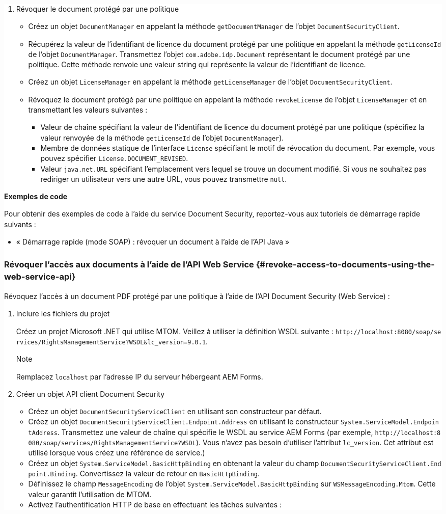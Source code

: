 1. Révoquer le document protégé par une politique

   * Créez un objet `DocumentManager` en appelant la méthode `getDocumentManager` de l’objet `DocumentSecurityClient`.
   * Récupérez la valeur de l’identifiant de licence du document protégé par une politique en appelant la méthode `getLicenseId` de l’objet `DocumentManager`. Transmettez l’objet `com.adobe.idp.Document` représentant le document protégé par une politique. Cette méthode renvoie une valeur string qui représente la valeur de l’identifiant de licence.
   * Créez un objet `LicenseManager` en appelant la méthode `getLicenseManager` de l’objet `DocumentSecurityClient`.
   * Révoquez le document protégé par une politique en appelant la méthode `revokeLicense` de l’objet `LicenseManager` et en transmettant les valeurs suivantes :

      * Valeur de chaîne spécifiant la valeur de l’identifiant de licence du document protégé par une politique (spécifiez la valeur renvoyée de la méthode `getLicenseId` de l’objet `DocumentManager`).
      * Membre de données statique de l’interface `License` spécifiant le motif de révocation du document. Par exemple, vous pouvez spécifier `License.DOCUMENT_REVISED`.
      * Valeur `java.net.URL` spécifiant l’emplacement vers lequel se trouve un document modifié. Si vous ne souhaitez pas rediriger un utilisateur vers une autre URL, vous pouvez transmettre `null`.

**Exemples de code**

Pour obtenir des exemples de code à l’aide du service Document Security, reportez-vous aux tutoriels de démarrage rapide suivants :

* « Démarrage rapide (mode SOAP) : révoquer un document à l’aide de l’API Java »

### Révoquer l’accès aux documents à l’aide de l’API Web Service {#revoke-access-to-documents-using-the-web-service-api}

Révoquez l’accès à un document PDF protégé par une politique à l’aide de l’API Document Security (Web Service) :

1. Inclure les fichiers du projet

   Créez un projet Microsoft .NET qui utilise MTOM. Veillez à utiliser la définition WSDL suivante : `http://localhost:8080/soap/services/RightsManagementService?WSDL&lc_version=9.0.1`.

   >[!NOTE]
   >
   >Remplacez `localhost` par l’adresse IP du serveur hébergeant AEM Forms.

1. Créer un objet API client Document Security

   * Créez un objet `DocumentSecurityServiceClient` en utilisant son constructeur par défaut.
   * Créez un objet `DocumentSecurityServiceClient.Endpoint.Address` en utilisant le constructeur `System.ServiceModel.EndpointAddress`. Transmettez une valeur de chaîne qui spécifie le WSDL au service AEM Forms (par exemple, `http://localhost:8080/soap/services/RightsManagementService?WSDL`). Vous n’avez pas besoin d’utiliser l’attribut `lc_version`. Cet attribut est utilisé lorsque vous créez une référence de service.)
   * Créez un objet `System.ServiceModel.BasicHttpBinding` en obtenant la valeur du champ `DocumentSecurityServiceClient.Endpoint.Binding`. Convertissez la valeur de retour en `BasicHttpBinding`.
   * Définissez le champ `MessageEncoding` de l’objet `System.ServiceModel.BasicHttpBinding` sur `WSMessageEncoding.Mtom`. Cette valeur garantit l’utilisation de MTOM.
   * Activez l’authentification HTTP de base en effectuant les tâches suivantes :
